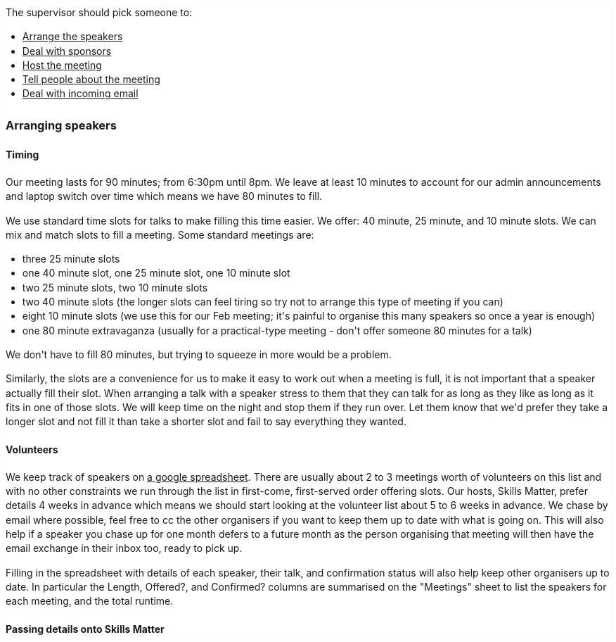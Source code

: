 The supervisor should pick someone to:

* [Arrange the speakers](#arranging-speakers)
* [Deal with sponsors](#dealing-with-sponsors)
* [Host the meeting](#hosting)
* [Tell people about the meeting](#comms)
* [Deal with incoming email](#dealing-with-incoming-email)

### Arranging speakers

#### Timing

Our meeting lasts for 90 minutes; from 6:30pm until 8pm.  We leave at least 10 minutes to account for our admin announcements and laptop switch over time which means we have 80 minutes to fill.

We use standard time slots for talks to make filling this time easier.  We offer: 40 minute, 25 minute, and 10 minute slots.  We can mix and match slots to fill a meeting.  Some standard meetings are:

* three 25 minute slots
* one 40 minute slot, one 25 minute slot, one 10 minute slot
* two 25 minute slots, two 10 minute slots
* two 40 minute slots (the longer slots can feel tiring so try not to arrange this type of meeting if you can)
* eight 10 minute slots (we use this for our Feb meeting; it's painful to organise this many speakers so once a year is enough)
* one 80 minute extravaganza (usually for a practical-type meeting - don't offer someone 80 minutes for a talk)

We don't have to fill 80 minutes, but trying to squeeze in more would be a problem.

Similarly, the slots are a convenience for us to make it easy to work out when a meeting is full, it is not important that a speaker actually fill their slot.  When arranging a talk with a speaker stress to them that they can talk for as long as they like as long as it fits in one of those slots.  We will keep time on the night and stop them if they run over.  Let them know that we'd prefer they take a longer slot and not fill it than take a shorter slot and fail to say everything they wanted.

#### Volunteers

We keep track of speakers on [a google spreadsheet](https://docs.google.com/spreadsheets/d/13RNjhOF1elxSA8yaCLsEZOLf5DnwBuVQehfHJJWLB_E/edit#gid=460069181).  There are usually about 2 to 3 meetings worth of volunteers on this list and with no other constraints we run through the list in first-come, first-served order offering slots.  Our hosts, Skills Matter, prefer details 4 weeks in advance which means we should start looking at the volunteer list about 5 to 6 weeks in advance.  We chase by email where possible, feel free to cc the other organisers if you want to keep them up to date with what is going on.  This will also help if a speaker you chase up for one month defers to a future month as the person organising that meeting will then have the email exchange in their inbox too, ready to pick up.

Filling in the spreadsheet with details of each speaker, their talk, and confirmation status will also help keep other organisers up to date.  In particular the Length, Offered?, and Confirmed? columns are summarised on the "Meetings" sheet to list the speakers for each meeting, and the total runtime.

#### Passing details onto Skills Matter
